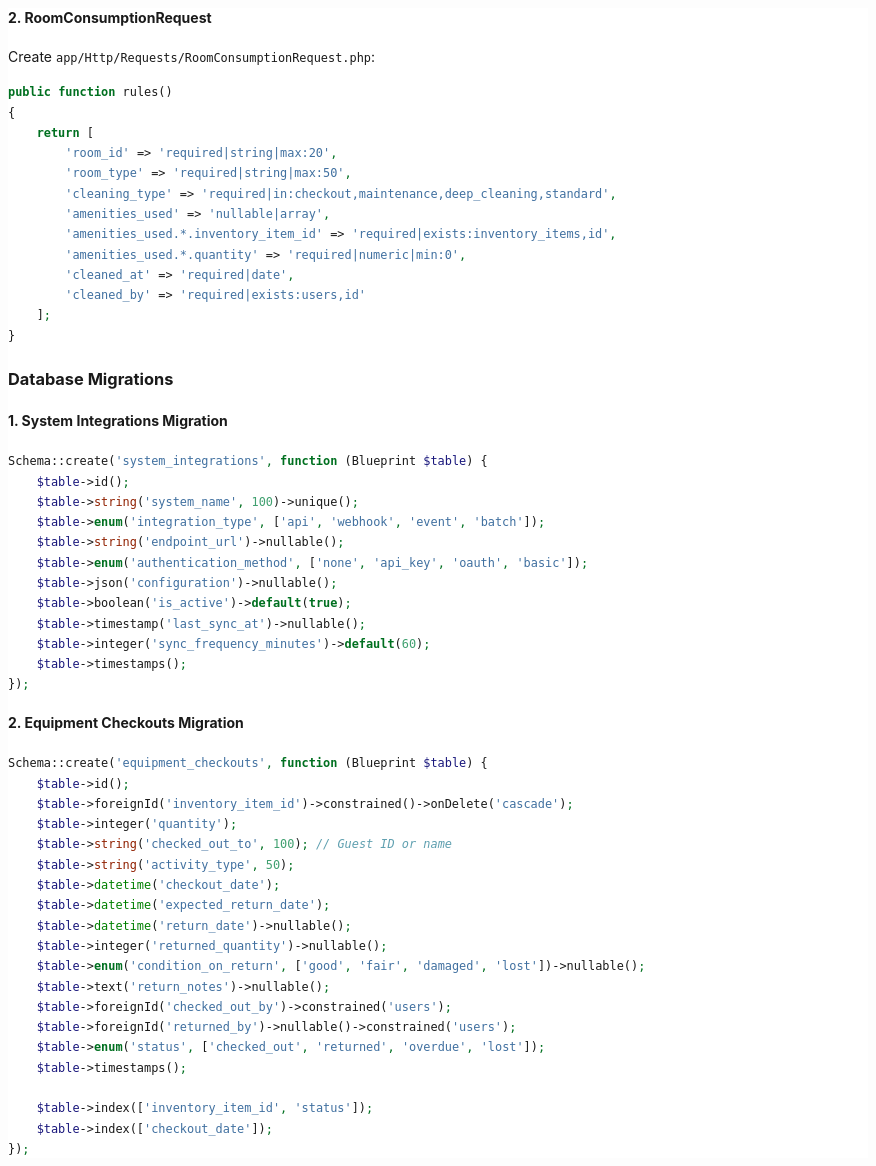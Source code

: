 #### 2. RoomConsumptionRequest
Create `app/Http/Requests/RoomConsumptionRequest.php`:

```php
public function rules()
{
    return [
        'room_id' => 'required|string|max:20',
        'room_type' => 'required|string|max:50',
        'cleaning_type' => 'required|in:checkout,maintenance,deep_cleaning,standard',
        'amenities_used' => 'nullable|array',
        'amenities_used.*.inventory_item_id' => 'required|exists:inventory_items,id',
        'amenities_used.*.quantity' => 'required|numeric|min:0',
        'cleaned_at' => 'required|date',
        'cleaned_by' => 'required|exists:users,id'
    ];
}
```

### Database Migrations

#### 1. System Integrations Migration
```php
Schema::create('system_integrations', function (Blueprint $table) {
    $table->id();
    $table->string('system_name', 100)->unique();
    $table->enum('integration_type', ['api', 'webhook', 'event', 'batch']);
    $table->string('endpoint_url')->nullable();
    $table->enum('authentication_method', ['none', 'api_key', 'oauth', 'basic']);
    $table->json('configuration')->nullable();
    $table->boolean('is_active')->default(true);
    $table->timestamp('last_sync_at')->nullable();
    $table->integer('sync_frequency_minutes')->default(60);
    $table->timestamps();
});
```

#### 2. Equipment Checkouts Migration
```php
Schema::create('equipment_checkouts', function (Blueprint $table) {
    $table->id();
    $table->foreignId('inventory_item_id')->constrained()->onDelete('cascade');
    $table->integer('quantity');
    $table->string('checked_out_to', 100); // Guest ID or name
    $table->string('activity_type', 50);
    $table->datetime('checkout_date');
    $table->datetime('expected_return_date');
    $table->datetime('return_date')->nullable();
    $table->integer('returned_quantity')->nullable();
    $table->enum('condition_on_return', ['good', 'fair', 'damaged', 'lost'])->nullable();
    $table->text('return_notes')->nullable();
    $table->foreignId('checked_out_by')->constrained('users');
    $table->foreignId('returned_by')->nullable()->constrained('users');
    $table->enum('status', ['checked_out', 'returned', 'overdue', 'lost']);
    $table->timestamps();
    
    $table->index(['inventory_item_id', 'status']);
    $table->index(['checkout_date']);
});
```
